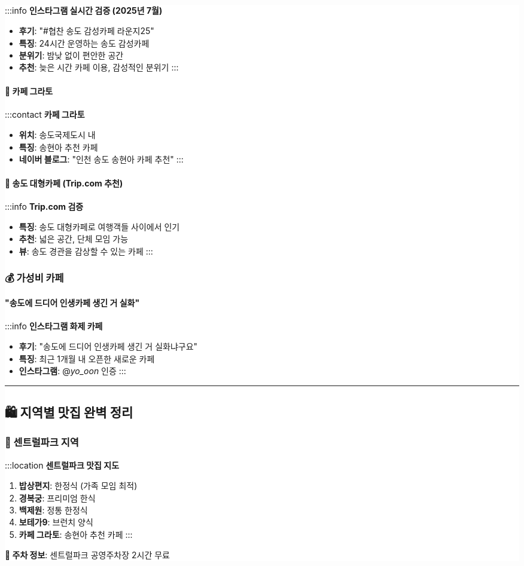 :::info
**인스타그램 실시간 검증 (2025년 7월)**
- **후기**: "#협찬 송도 감성카페 라운지25"
- **특징**: 24시간 운영하는 송도 감성카페
- **분위기**: 밤낮 없이 편안한 공간
- **추천**: 늦은 시간 카페 이용, 감성적인 분위기
:::

#### 🥈 카페 그라토

:::contact
**카페 그라토**
- **위치**: 송도국제도시 내
- **특징**: 송현아 추천 카페
- **네이버 블로그**: "인천 송도 송현아 카페 추천"
:::

#### 🥉 송도 대형카페 (Trip.com 추천)

:::info
**Trip.com 검증**
- **특징**: 송도 대형카페로 여행객들 사이에서 인기
- **추천**: 넓은 공간, 단체 모임 가능
- **뷰**: 송도 경관을 감상할 수 있는 카페
:::

### 💰 가성비 카페

#### "송도에 드디어 인생카페 생긴 거 실화"

:::info
**인스타그램 화제 카페**
- **후기**: "송도에 드디어 인생카페 생긴 거 실화냐구요"
- **특징**: 최근 1개월 내 오픈한 새로운 카페
- **인스타그램**: @_yo_oon_ 인증
:::

---

## 🛍️ 지역별 맛집 완벽 정리

### 🌊 센트럴파크 지역

:::location
**센트럴파크 맛집 지도**
1. **밥상편지**: 한정식 (가족 모임 최적)
2. **경복궁**: 프리미엄 한식
3. **백제원**: 정통 한정식
4. **보테가9**: 브런치 양식
5. **카페 그라토**: 송현아 추천 카페
:::

**🚗 주차 정보**: 센트럴파크 공영주차장 2시간 무료

